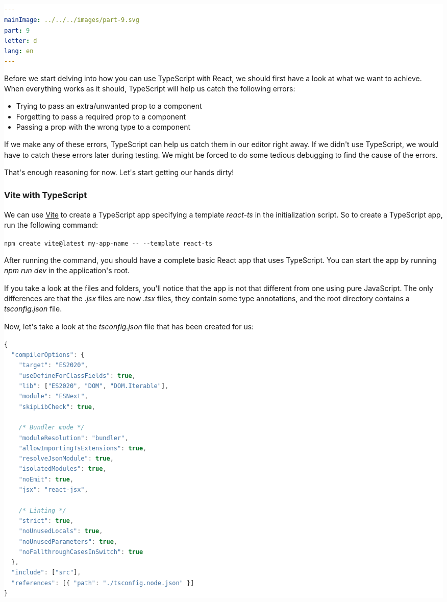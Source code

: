 ```yaml
---
mainImage: ../../../images/part-9.svg
part: 9
letter: d
lang: en
---
```


<div class="content">

Before we start delving into how you can use TypeScript with React, we should first have a look at what we want to achieve. When everything works as it should, TypeScript will help us catch the following errors:

- Trying to pass an extra/unwanted prop to a component
- Forgetting to pass a required prop to a component
- Passing a prop with the wrong type to a component

If we make any of these errors, TypeScript can help us catch them in our editor right away. If we didn't use TypeScript, we would have to catch these errors later during testing. We might be forced to do some tedious debugging to find the cause of the errors.

That's enough reasoning for now. Let's start getting our hands dirty!

### Vite with TypeScript

We can use [Vite](https://vitejs.dev/) to create a TypeScript app specifying a template *react-ts* in the initialization script. So to create a TypeScript app, run the following command:

```shell
npm create vite@latest my-app-name -- --template react-ts
```

After running the command, you should have a complete basic React app that uses TypeScript. You can start the app by running *npm run dev* in the application's root.

If you take a look at the files and folders, you'll notice that the app is not that different from one using pure JavaScript. The only differences are that the *.jsx* files are now *.tsx* files, they contain some type annotations, and the root directory contains a *tsconfig.json* file.

Now, let's take a look at the *tsconfig.json* file that has been created for us:

```js
{
  "compilerOptions": {
    "target": "ES2020",
    "useDefineForClassFields": true,
    "lib": ["ES2020", "DOM", "DOM.Iterable"],
    "module": "ESNext",
    "skipLibCheck": true,

    /* Bundler mode */
    "moduleResolution": "bundler",
    "allowImportingTsExtensions": true,
    "resolveJsonModule": true,
    "isolatedModules": true,
    "noEmit": true,
    "jsx": "react-jsx",

    /* Linting */
    "strict": true,
    "noUnusedLocals": true,
    "noUnusedParameters": true,
    "noFallthroughCasesInSwitch": true
  },
  "include": ["src"],
  "references": [{ "path": "./tsconfig.node.json" }]
}
```